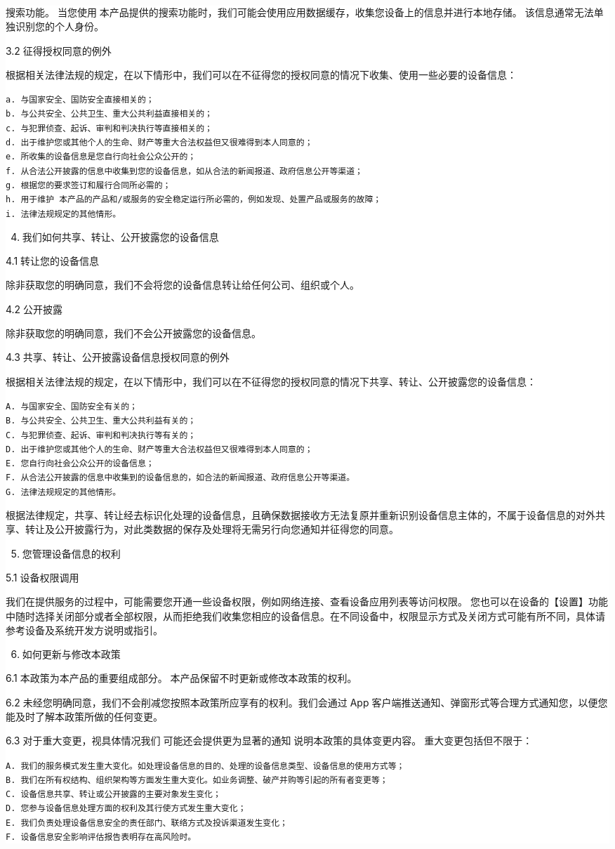 搜索功能。 当您使用 本产品提供的搜索功能时，我们可能会使用应用数据缓存，收集您设备上的信息并进行本地存储。 该信息通常无法单独识别您的个人身份。

3.2 征得授权同意的例外

根据相关法律法规的规定，在以下情形中，我们可以在不征得您的授权同意的情况下收集、使用一些必要的设备信息：

```
a. 与国家安全、国防安全直接相关的；
b. 与公共安全、公共卫生、重大公共利益直接相关的；
c. 与犯罪侦查、起诉、审判和判决执行等直接相关的；
d. 出于维护您或其他个人的生命、财产等重大合法权益但又很难得到本人同意的；
e. 所收集的设备信息是您自行向社会公众公开的；
f. 从合法公开披露的信息中收集到您的设备信息，如从合法的新闻报道、政府信息公开等渠道；
g. 根据您的要求签订和履行合同所必需的；
h. 用于维护 本产品的产品和/或服务的安全稳定运行所必需的，例如发现、处置产品或服务的故障；
i. 法律法规规定的其他情形。
```

4. 我们如何共享、转让、公开披露您的设备信息

4.1 转让您的设备信息

除非获取您的明确同意，我们不会将您的设备信息转让给任何公司、组织或个人。

4.2 公开披露

除非获取您的明确同意，我们不会公开披露您的设备信息。

4.3 共享、转让、公开披露设备信息授权同意的例外

根据相关法律法规的规定，在以下情形中，我们可以在不征得您的授权同意的情况下共享、转让、公开披露您的设备信息：

```
A. 与国家安全、国防安全有关的；
B. 与公共安全、公共卫生、重大公共利益有关的；
C. 与犯罪侦查、起诉、审判和判决执行等有关的；
D. 出于维护您或其他个人的生命、财产等重大合法权益但又很难得到本人同意的；
E. 您自行向社会公众公开的设备信息；
F. 从合法公开披露的信息中收集到的设备信息的，如合法的新闻报道、政府信息公开等渠道。
G. 法律法规规定的其他情形。
```

根据法律规定，共享、转让经去标识化处理的设备信息，且确保数据接收方无法复原并重新识别设备信息主体的，不属于设备信息的对外共享、转让及公开披露行为，对此类数据的保存及处理将无需另行向您通知并征得您的同意。

5. 您管理设备信息的权利

5.1 设备权限调用

我们在提供服务的过程中，可能需要您开通一些设备权限，例如网络连接、查看设备应用列表等访问权限。 您也可以在设备的【设置】功能中随时选择关闭部分或者全部权限，从而拒绝我们收集您相应的设备信息。在不同设备中，权限显示方式及关闭方式可能有所不同，具体请参考设备及系统开发方说明或指引。

6. 如何更新与修改本政策

6.1 本政策为本产品的重要组成部分。 本产品保留不时更新或修改本政策的权利。

6.2 未经您明确同意，我们不会削减您按照本政策所应享有的权利。我们会通过 App 客户端推送通知、弹窗形式等合理方式通知您，以便您能及时了解本政策所做的任何变更。

6.3 对于重大变更，视具体情况我们 可能还会提供更为显著的通知 说明本政策的具体变更内容。 重大变更包括但不限于：

```
A. 我们的服务模式发生重大变化。如处理设备信息的目的、处理的设备信息类型、设备信息的使用方式等；
B. 我们在所有权结构、组织架构等方面发生重大变化。如业务调整、破产并购等引起的所有者变更等；
C. 设备信息共享、转让或公开披露的主要对象发生变化；
D. 您参与设备信息处理方面的权利及其行使方式发生重大变化；
E. 我们负责处理设备信息安全的责任部门、联络方式及投诉渠道发生变化；
F. 设备信息安全影响评估报告表明存在高风险时。
```
